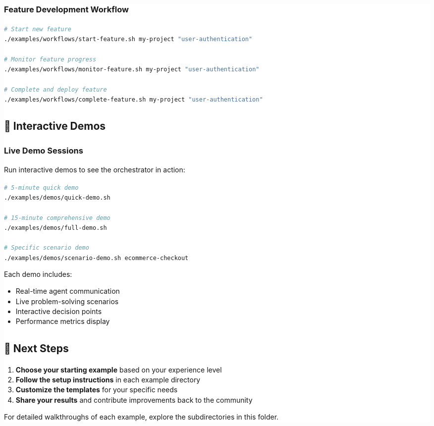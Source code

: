 ### Feature Development Workflow
```bash
# Start new feature
./examples/workflows/start-feature.sh my-project "user-authentication"

# Monitor feature progress
./examples/workflows/monitor-feature.sh my-project "user-authentication"

# Complete and deploy feature
./examples/workflows/complete-feature.sh my-project "user-authentication"
```

## 🎪 Interactive Demos

### Live Demo Sessions
Run interactive demos to see the orchestrator in action:

```bash
# 5-minute quick demo
./examples/demos/quick-demo.sh

# 15-minute comprehensive demo  
./examples/demos/full-demo.sh

# Specific scenario demo
./examples/demos/scenario-demo.sh ecommerce-checkout
```

Each demo includes:
- Real-time agent communication
- Live problem-solving scenarios
- Interactive decision points
- Performance metrics display

## 🎯 Next Steps

1. **Choose your starting example** based on your experience level
2. **Follow the setup instructions** in each example directory
3. **Customize the templates** for your specific needs
4. **Share your results** and contribute improvements back to the community

For detailed walkthroughs of each example, explore the subdirectories in this folder.